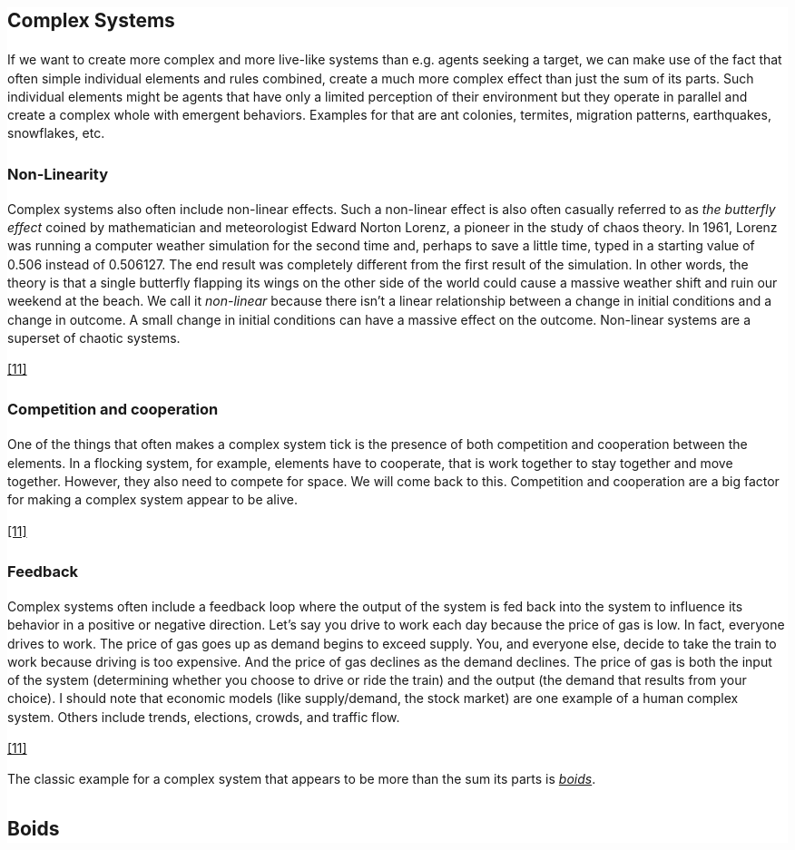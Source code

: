 ## Complex Systems

If we want to create more complex and more live-like systems than e.g. agents seeking a target, we can make use of the fact that often simple individual elements and rules combined, create a much more complex effect than just the sum of its parts. Such individual elements might be agents that have only a limited perception of their environment but they operate in parallel and create a complex whole with emergent behaviors. Examples for that are ant colonies, termites, migration patterns, earthquakes, snowflakes, etc.

### Non-Linearity

Complex systems also often include non-linear effects. Such a non-linear effect is also often casually referred to as *the butterfly effect* coined by mathematician and meteorologist Edward Norton Lorenz, a pioneer in the study of chaos theory. In 1961, Lorenz was running a computer weather simulation for the second time and, perhaps to save a little time, typed in a starting value of 0.506 instead of 0.506127. The end result was completely different from the first result of the simulation. In other words, the theory is that a single butterfly flapping its wings on the other side of the world could cause a massive weather shift and ruin our weekend at the beach. We call it *non-linear* because there isn’t a linear relationship between a change in initial conditions and a change in outcome. A small change in initial conditions can have a massive effect on the outcome. Non-linear systems are a superset of chaotic systems. 

[[11]](https://natureofcode.com/book/chapter-6-autonomous-agents/)  

### Competition and cooperation

One of the things that often makes a complex system tick is the presence of both competition and cooperation between the elements. In a flocking system, for example, elements have to cooperate, that is work together to stay together and move together. However, they also need to compete for space. We will come back to this. Competition and cooperation are a big factor for making a complex system appear to be alive.

[[11]](https://natureofcode.com/book/chapter-6-autonomous-agents/)  

### Feedback

Complex systems often include a feedback loop where the output of the system is fed back into the system to influence its behavior in a positive or negative direction. Let’s say you drive to work each day because the price of gas is low. In fact, everyone drives to work. The price of gas goes up as demand begins to exceed supply. You, and everyone else, decide to take the train to work because driving is too expensive. And the price of gas declines as the demand declines. The price of gas is both the input of the system (determining whether you choose to drive or ride the train) and the output (the demand that results from your choice). I should note that economic models (like supply/demand, the stock market) are one example of a human complex system. Others include trends, elections, crowds, and traffic flow.

[[11]](https://natureofcode.com/book/chapter-6-autonomous-agents/)  

The classic example for a complex system that appears to be more than the sum its parts is *[boids](https://www.youtube.com/watch?v=86iQiV3-3IA)*.

## Boids
